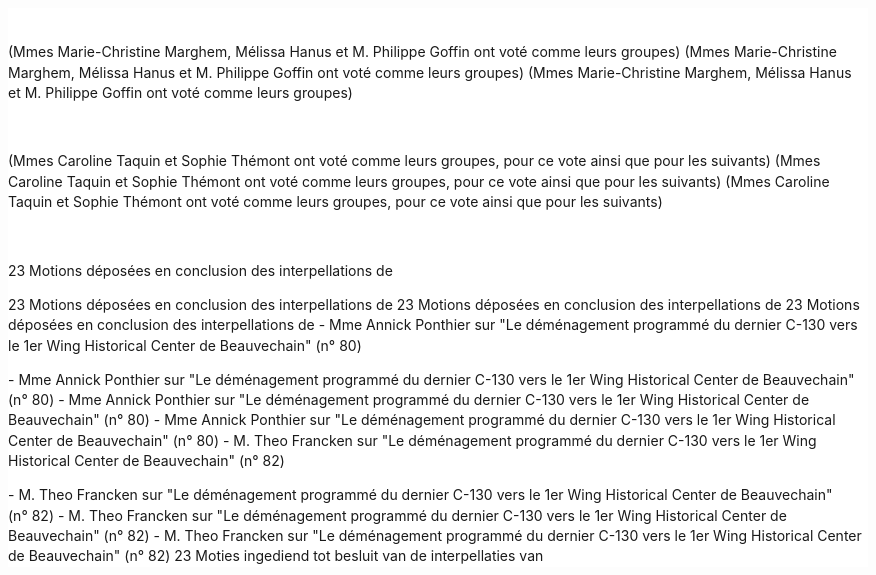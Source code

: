  
 
 

(Mmes
Marie-Christine Marghem, Mélissa Hanus et M. Philippe
Goffin ont voté comme leurs groupes)
(Mmes
Marie-Christine Marghem, Mélissa Hanus et M. Philippe
Goffin ont voté comme leurs groupes)
(Mmes
Marie-Christine 
Marghem, Mélissa Hanus et M. Philippe
Goffin ont voté comme leurs groupes)

 
 
 

(Mmes Caroline Taquin et Sophie Thémont ont
voté comme leurs groupes, pour ce vote ainsi que pour les suivants)
(Mmes Caroline Taquin et Sophie Thémont ont
voté comme leurs groupes, pour ce vote ainsi que pour les suivants)
(Mmes Caroline Taquin et Sophie Thémont ont
voté comme leurs groupes, pour ce vote ainsi que pour les suivants)

 
 

23 Motions déposées en
conclusion des interpellations de

23 Motions déposées en
conclusion des interpellations de
23 Motions déposées en
conclusion des interpellations de
23 Motions déposées en
conclusion des interpellations de
- Mme Annick Ponthier
sur "Le déménagement programmé du dernier C-130 vers le 1er Wing
Historical Center de Beauvechain" (n° 80)

- Mme Annick Ponthier
sur "Le déménagement programmé du dernier C-130 vers le 1er Wing
Historical Center de Beauvechain" (n° 80)
- Mme Annick Ponthier
sur "Le déménagement programmé du dernier C-130 vers le 1er Wing
Historical Center de Beauvechain" (n° 80)
- Mme Annick Ponthier
sur "Le déménagement programmé du dernier C-130 vers le 1er Wing
Historical Center de Beauvechain" (n° 80)
- M. Theo Francken
sur "Le déménagement programmé du dernier C-130 vers le 1er Wing
Historical Center de Beauvechain" (n° 82)

- M. Theo Francken
sur "Le déménagement programmé du dernier C-130 vers le 1er Wing
Historical Center de Beauvechain" (n° 82)
- M. Theo Francken
sur "Le déménagement programmé du dernier C-130 vers le 1er Wing
Historical Center de Beauvechain" (n° 82)
- M. Theo Francken
sur "Le déménagement programmé du dernier C-130 vers le 1er Wing
Historical Center de Beauvechain" (n° 82)
23 Moties ingediend tot besluit
van de interpellaties van
